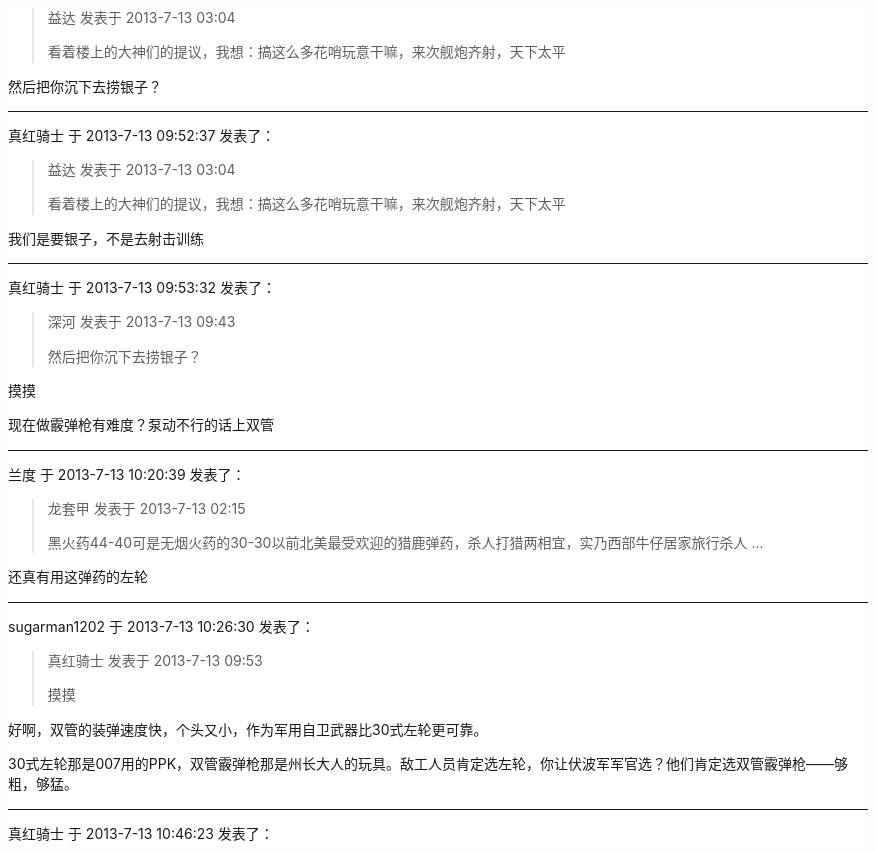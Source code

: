 > 益达 发表于 2013-7-13 03:04
> 
> 看着楼上的大神们的提议，我想：搞这么多花哨玩意干嘛，来次舰炮齐射，天下太平



然后把你沉下去捞银子？

---------

真红骑士 于 2013-7-13 09:52:37 发表了：

> 益达 发表于 2013-7-13 03:04
> 
> 看着楼上的大神们的提议，我想：搞这么多花哨玩意干嘛，来次舰炮齐射，天下太平



我们是要银子，不是去射击训练

---------

真红骑士 于 2013-7-13 09:53:32 发表了：

> 深河 发表于 2013-7-13 09:43
> 
> 然后把你沉下去捞银子？



摸摸

现在做霰弹枪有难度？泵动不行的话上双管

---------

兰度 于 2013-7-13 10:20:39 发表了：

> 龙套甲 发表于 2013-7-13 02:15
> 
> 黑火药44-40可是无烟火药的30-30以前北美最受欢迎的猎鹿弹药，杀人打猎两相宜，实乃西部牛仔居家旅行杀人 ...



还真有用这弹药的左轮

---------

sugarman1202 于 2013-7-13 10:26:30 发表了：

> 真红骑士 发表于 2013-7-13 09:53
> 
> 摸摸



好啊，双管的装弹速度快，个头又小，作为军用自卫武器比30式左轮更可靠。

30式左轮那是007用的PPK，双管霰弹枪那是州长大人的玩具。敌工人员肯定选左轮，你让伏波军军官选？他们肯定选双管霰弹枪——够粗，够猛。

---------

真红骑士 于 2013-7-13 10:46:23 发表了：
